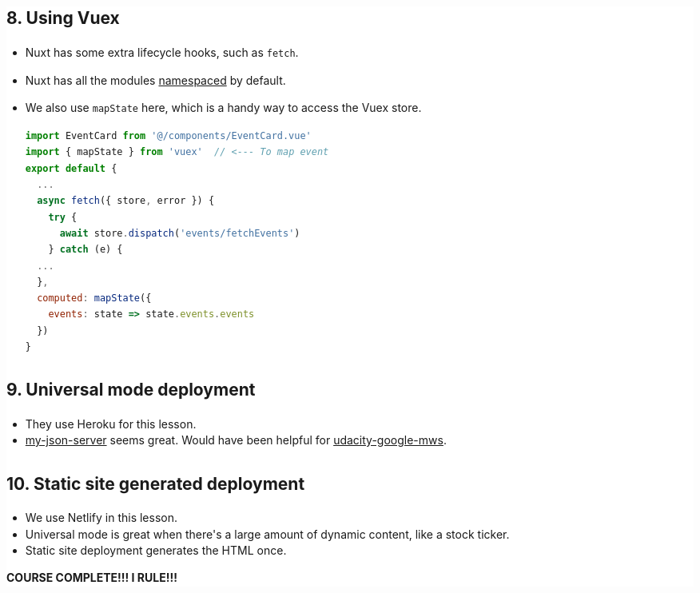 ## 8. Using Vuex

- Nuxt has some extra lifecycle hooks, such as `fetch`.
- Nuxt has all the modules [namespaced](https://vuex.vuejs.org/guide/modules.html#namespacing) by default.
- We also use `mapState` here, which is a handy way to access the Vuex store.

  ```js
  import EventCard from '@/components/EventCard.vue'
  import { mapState } from 'vuex'  // <--- To map event
  export default {
    ...
    async fetch({ store, error }) {
      try {
        await store.dispatch('events/fetchEvents')
      } catch (e) {
    ...
    },
    computed: mapState({
      events: state => state.events.events
    })
  }
  ```

## 9. Universal mode deployment

- They use Heroku for this lesson.
- [my-json-server](https://my-json-server.typicode.com/) seems great. Would have been helpful for [udacity-google-mws](https://github.com/br3ndonland/udacity-google-mws).

## 10. Static site generated deployment

- We use Netlify in this lesson.
- Universal mode is great when there's a large amount of dynamic content, like a stock ticker.
- Static site deployment generates the HTML once.

**COURSE COMPLETE!!! I RULE!!!**
